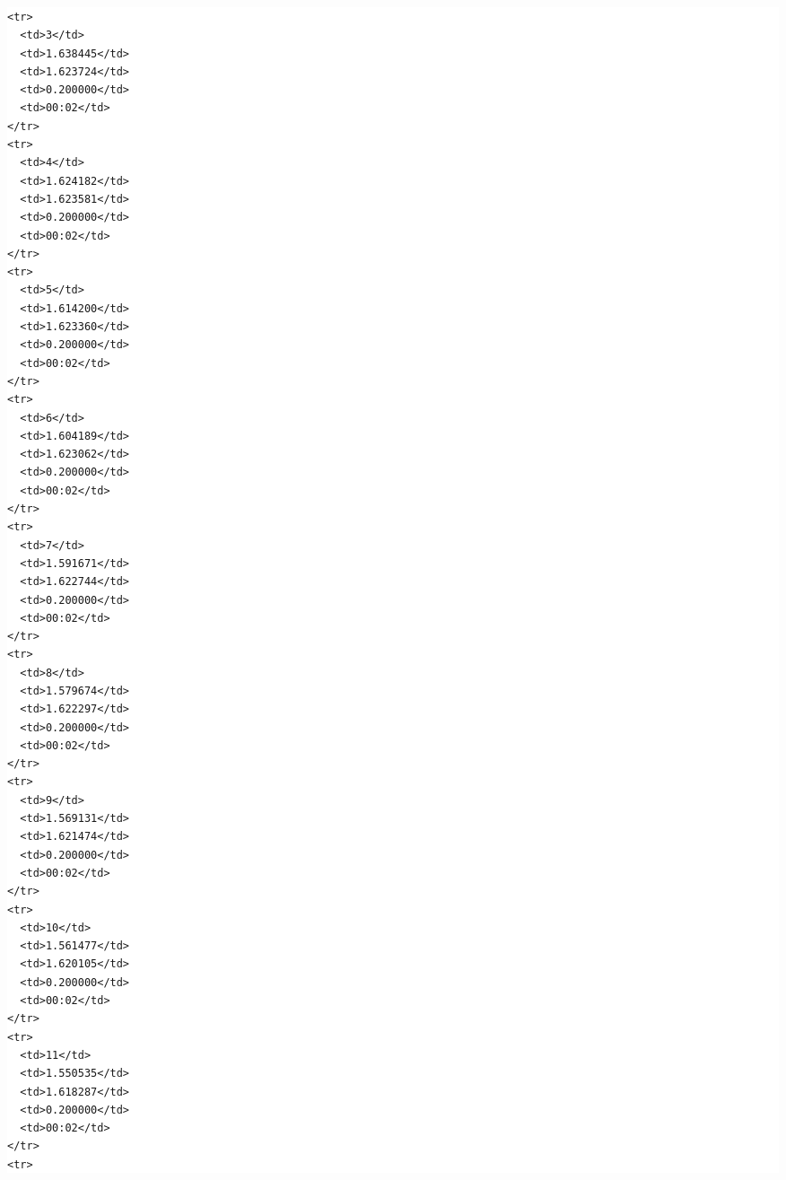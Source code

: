     <tr>
      <td>3</td>
      <td>1.638445</td>
      <td>1.623724</td>
      <td>0.200000</td>
      <td>00:02</td>
    </tr>
    <tr>
      <td>4</td>
      <td>1.624182</td>
      <td>1.623581</td>
      <td>0.200000</td>
      <td>00:02</td>
    </tr>
    <tr>
      <td>5</td>
      <td>1.614200</td>
      <td>1.623360</td>
      <td>0.200000</td>
      <td>00:02</td>
    </tr>
    <tr>
      <td>6</td>
      <td>1.604189</td>
      <td>1.623062</td>
      <td>0.200000</td>
      <td>00:02</td>
    </tr>
    <tr>
      <td>7</td>
      <td>1.591671</td>
      <td>1.622744</td>
      <td>0.200000</td>
      <td>00:02</td>
    </tr>
    <tr>
      <td>8</td>
      <td>1.579674</td>
      <td>1.622297</td>
      <td>0.200000</td>
      <td>00:02</td>
    </tr>
    <tr>
      <td>9</td>
      <td>1.569131</td>
      <td>1.621474</td>
      <td>0.200000</td>
      <td>00:02</td>
    </tr>
    <tr>
      <td>10</td>
      <td>1.561477</td>
      <td>1.620105</td>
      <td>0.200000</td>
      <td>00:02</td>
    </tr>
    <tr>
      <td>11</td>
      <td>1.550535</td>
      <td>1.618287</td>
      <td>0.200000</td>
      <td>00:02</td>
    </tr>
    <tr>
